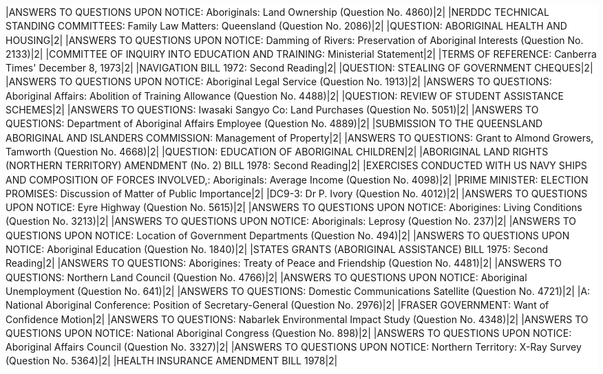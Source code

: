 |ANSWERS TO QUESTIONS UPON NOTICE: Aboriginals: Land Ownership (Question No. 4860)|2|
|NERDDC TECHNICAL STANDING COMMITTEES: Family Law Matters: Queensland (Question No. 2086)|2|
|QUESTION: ABORIGINAL HEALTH AND HOUSING|2|
|ANSWERS TO QUESTIONS UPON NOTICE: Damming of Rivers: Preservation of Aboriginal Interests (Question No. 2133)|2|
|COMMITTEE OF INQUIRY INTO EDUCATION AND TRAINING: Ministerial Statement|2|
|TERMS OF REFERENCE: Canberra Times' December 8, 1973|2|
|NAVIGATION BILL 1972: Second Reading|2|
|QUESTION: STEALING OF GOVERNMENT CHEQUES|2|
|ANSWERS TO QUESTIONS UPON NOTICE: Aboriginal Legal Service (Question No. 1913)|2|
|ANSWERS TO QUESTIONS: Aboriginal Affairs: Abolition of Training Allowance (Question No. 4488)|2|
|QUESTION: REVIEW OF STUDENT ASSISTANCE SCHEMES|2|
|ANSWERS TO QUESTIONS: Iwasaki Sangyo Co: Land Purchases (Question No. 5051)|2|
|ANSWERS TO QUESTIONS: Department of Aboriginal Affairs Employee (Question No. 4889)|2|
|SUBMISSION TO THE QUEENSLAND ABORIGINAL AND ISLANDERS COMMISSION: Management of Property|2|
|ANSWERS TO QUESTIONS: Grant to Almond Growers, Tamworth (Question No. 4668)|2|
|QUESTION: EDUCATION OF ABORIGINAL CHILDREN|2|
|ABORIGINAL LAND RIGHTS (NORTHERN TERRITORY) AMENDMENT (No. 2) BILL 1978: Second Reading|2|
|EXERCISES CONDUCTED WITH US NAVY SHIPS AND COMPOSITION OF FORCES INVOLVED,: Aboriginals: Average Income (Question No. 4098)|2|
|PRIME MINISTER: ELECTION PROMISES: Discussion of Matter of Public Importance|2|
|DC9-3: Dr P. Ivory (Question No. 4012)|2|
|ANSWERS TO QUESTIONS UPON NOTICE: Eyre Highway (Question No. 5615)|2|
|ANSWERS TO QUESTIONS UPON NOTICE: Aborigines: Living Conditions (Question No. 3213)|2|
|ANSWERS TO QUESTIONS UPON NOTICE: Aboriginals: Leprosy (Question No. 237)|2|
|ANSWERS TO QUESTIONS UPON NOTICE: Location of Government Departments (Question No. 494)|2|
|ANSWERS TO QUESTIONS UPON NOTICE: Aboriginal Education (Question No. 1840)|2|
|STATES GRANTS (ABORIGINAL ASSISTANCE) BILL 1975: Second Reading|2|
|ANSWERS TO QUESTIONS: Aborigines: Treaty of Peace and Friendship (Question No. 4481)|2|
|ANSWERS TO QUESTIONS: Northern Land Council (Question No. 4766)|2|
|ANSWERS TO QUESTIONS UPON NOTICE: Aboriginal Unemployment (Question No. 641)|2|
|ANSWERS TO QUESTIONS: Domestic Communications Satellite (Question No. 4721)|2|
|A: National Aboriginal Conference: Position of Secretary-General (Question No. 2976)|2|
|FRASER GOVERNMENT: Want of Confidence Motion|2|
|ANSWERS TO QUESTIONS: Nabarlek Environmental Impact Study (Question No. 4348)|2|
|ANSWERS TO QUESTIONS UPON NOTICE: National Aboriginal Congress (Question No. 898)|2|
|ANSWERS TO QUESTIONS UPON NOTICE: Aboriginal Affairs Council (Question No. 3327)|2|
|ANSWERS TO QUESTIONS UPON NOTICE: Northern Territory: X-Ray Survey (Question No. 5364)|2|
|HEALTH INSURANCE AMENDMENT BILL 1978|2|
